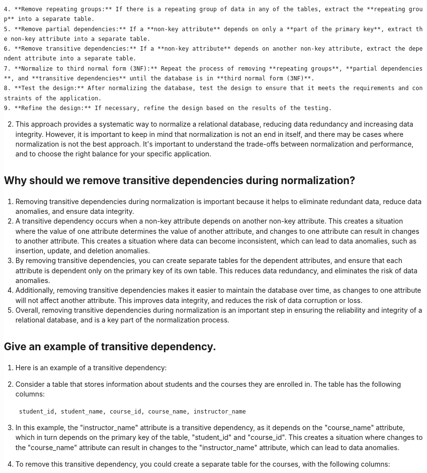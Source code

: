 	4. **Remove repeating groups:** If there is a repeating group of data in any of the tables, extract the **repeating group** into a separate table.
	5. **Remove partial dependencies:** If a **non-key attribute** depends on only a **part of the primary key**, extract the non-key attribute into a separate table.
	6. **Remove transitive dependencies:** If a **non-key attribute** depends on another non-key attribute, extract the dependent attribute into a separate table.
	7. **Normalize to third normal form (3NF):** Repeat the process of removing **repeating groups**, **partial dependencies**, and **transitive dependencies** until the database is in **third normal form (3NF)**.
	8. **Test the design:** After normalizing the database, test the design to ensure that it meets the requirements and constraints of the application.
	9. **Refine the design:** If necessary, refine the design based on the results of the testing.
2. This approach provides a systematic way to normalize a relational database, reducing data redundancy and increasing data integrity. However, it is important to keep in mind that normalization is not an end in itself, and there may be cases where normalization is not the best approach. It's important to understand the trade-offs between normalization and performance, and to choose the right balance for your specific application.

## Why should we remove transitive dependencies during normalization? ##
1. Removing transitive dependencies during normalization is important because it helps to eliminate redundant data, reduce data anomalies, and ensure data integrity.
2. A transitive dependency occurs when a non-key attribute depends on another non-key attribute. This creates a situation where the value of one attribute determines the value of another attribute, and changes to one attribute can result in changes to another attribute. This creates a situation where data can become inconsistent, which can lead to data anomalies, such as insertion, update, and deletion anomalies.
3. By removing transitive dependencies, you can create separate tables for the dependent attributes, and ensure that each attribute is dependent only on the primary key of its own table. This reduces data redundancy, and eliminates the risk of data anomalies.
4. Additionally, removing transitive dependencies makes it easier to maintain the database over time, as changes to one attribute will not affect another attribute. This improves data integrity, and reduces the risk of data corruption or loss.
5. Overall, removing transitive dependencies during normalization is an important step in ensuring the reliability and integrity of a relational database, and is a key part of the normalization process.

## Give an example of transitive dependency. ##
1. Here is an example of a transitive dependency:
2. Consider a table that stores information about students and the courses they are enrolled in. The table has the following columns:

		student_id, student_name, course_id, course_name, instructor_name

3. In this example, the "instructor_name" attribute is a transitive dependency, as it depends on the "course_name" attribute, which in turn depends on the primary key of the table, "student_id" and "course_id". This creates a situation where changes to the "course_name" attribute can result in changes to the "instructor_name" attribute, which can lead to data anomalies.
4. To remove this transitive dependency, you could create a separate table for the courses, with the following columns:
